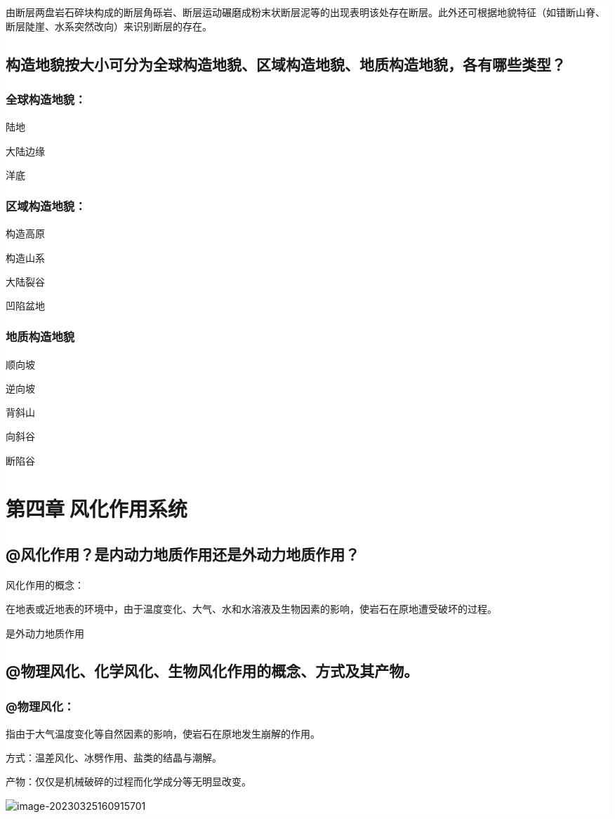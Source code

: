 由断层两盘岩石碎块构成的断层角砾岩、断层运动碾磨成粉末状断层泥等的出现表明该处存在断层。此外还可根据地貌特征（如错断山脊、断层陡崖、水系突然改向）来识别断层的存在。

## 构造地貌按大小可分为全球构造地貌、区域构造地貌、地质构造地貌，各有哪些类型？

### 全球构造地貌：

陆地

大陆边缘

洋底

### 区域构造地貌：

构造高原

构造山系

大陆裂谷

凹陷盆地

### 地质构造地貌

顺向坡

逆向坡

背斜山

向斜谷

断陷谷

# 第四章 风化作用系统

## @风化作用？是内动力地质作用还是外动力地质作用？

风化作用的概念：

在地表或近地表的环境中，由于温度变化、大气、水和水溶液及生物因素的影响，使岩石在原地遭受破坏的过程。

是外动力地质作用

## @物理风化、化学风化、生物风化作用的概念、方式及其产物。

### @物理风化：

指由于大气温度变化等自然因素的影响，使岩石在原地发生崩解的作用。

方式：温差风化、冰劈作用、盐类的结晶与潮解。

产物：仅仅是机械破碎的过程而化学成分等无明显改变。

![image-20230325160915701](https://article.biliimg.com/bfs/article/7134b71f76843c719a04443d8a1f815b4d60a589.png)
